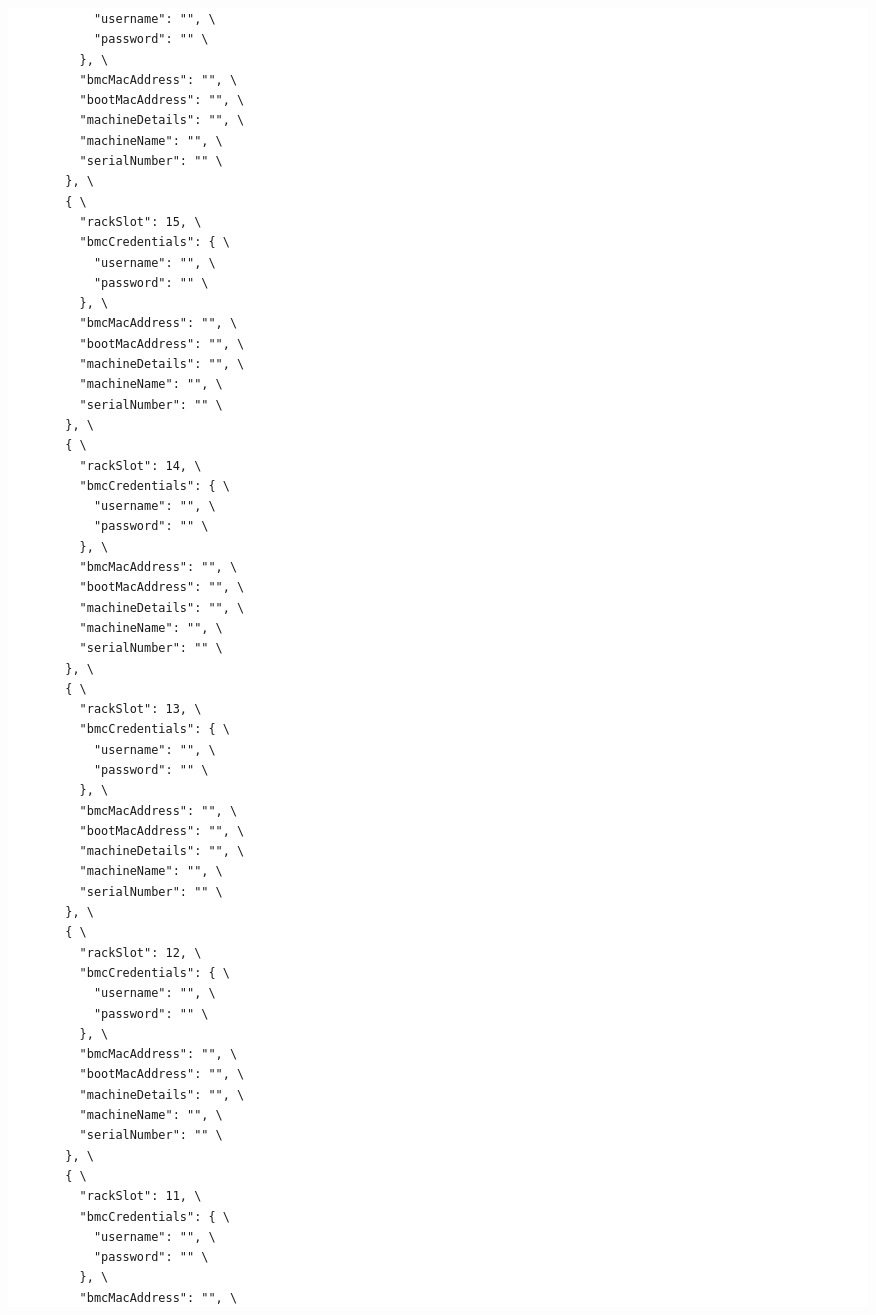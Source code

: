                 "username": "", \
                "password": "" \
              }, \
              "bmcMacAddress": "", \
              "bootMacAddress": "", \
              "machineDetails": "", \
              "machineName": "", \
              "serialNumber": "" \
            }, \
            { \
              "rackSlot": 15, \
              "bmcCredentials": { \
                "username": "", \
                "password": "" \
              }, \
              "bmcMacAddress": "", \
              "bootMacAddress": "", \
              "machineDetails": "", \
              "machineName": "", \
              "serialNumber": "" \
            }, \
            { \
              "rackSlot": 14, \
              "bmcCredentials": { \
                "username": "", \
                "password": "" \
              }, \
              "bmcMacAddress": "", \
              "bootMacAddress": "", \
              "machineDetails": "", \
              "machineName": "", \
              "serialNumber": "" \
            }, \
            { \
              "rackSlot": 13, \
              "bmcCredentials": { \
                "username": "", \
                "password": "" \
              }, \
              "bmcMacAddress": "", \
              "bootMacAddress": "", \
              "machineDetails": "", \
              "machineName": "", \
              "serialNumber": "" \
            }, \
            { \
              "rackSlot": 12, \
              "bmcCredentials": { \
                "username": "", \
                "password": "" \
              }, \
              "bmcMacAddress": "", \
              "bootMacAddress": "", \
              "machineDetails": "", \
              "machineName": "", \
              "serialNumber": "" \
            }, \
            { \
              "rackSlot": 11, \
              "bmcCredentials": { \
                "username": "", \
                "password": "" \
              }, \
              "bmcMacAddress": "", \